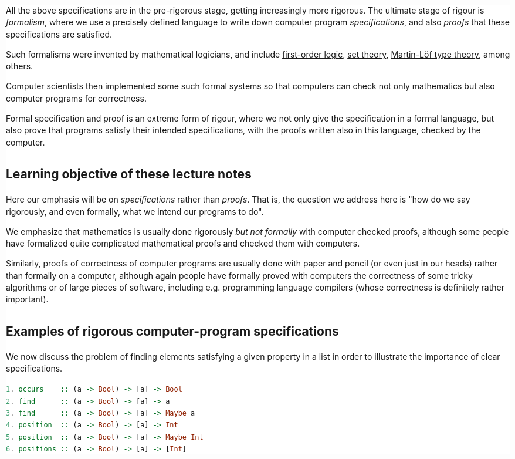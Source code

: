 All the above specifications are in the pre-rigorous stage, getting
increasingly more rigorous.  The ultimate stage of rigour is
*formalism*, where we use a precisely defined language to write down
computer program *specifications*, and also *proofs* that these
specifications are satisfied.

Such formalisms were invented by mathematical logicians, and include
[first-order logic](https://en.wikipedia.org/wiki/First-order_logic),
[set theory](https://en.wikipedia.org/wiki/First-order_logic),
[Martin-Löf type
theory](https://en.wikipedia.org/wiki/Intuitionistic_type_theory),
among others.

Computer scientists then [implemented](https://en.wikipedia.org/wiki/Proof_assistant) some such formal systems so that computers can check not only mathematics but also computer programs for correctness.

Formal specification and proof is an extreme form of rigour, where we
not only give the specification in a formal language, but also prove
that programs satisfy their intended specifications, with the proofs
written also in this language, checked by the computer.

## Learning objective of these lecture notes

Here our emphasis will be on *specifications* rather than
*proofs*. That is, the question we address here is "how do we say
rigorously, and even formally, what we intend our programs to do".

We emphasize that mathematics is usually done rigorously *but not
formally* with computer checked proofs, although some people have
formalized quite complicated mathematical proofs and checked them with
computers.

Similarly, proofs of correctness of computer programs are usually done
with paper and pencil (or even just in our heads) rather than formally
on a computer, although again people have formally proved with
computers the correctness of some tricky algorithms or of large pieces
of software, including e.g. programming language compilers (whose
correctness is definitely rather important).

## Examples of rigorous computer-program specifications

We now discuss the problem of finding elements satisfying a given
property in a list in order to illustrate the importance of clear
specifications.

```hs
1. occurs    :: (a -> Bool) -> [a] -> Bool
2. find      :: (a -> Bool) -> [a] -> a
3. find      :: (a -> Bool) -> [a] -> Maybe a
4. position  :: (a -> Bool) -> [a] -> Int
5. position  :: (a -> Bool) -> [a] -> Maybe Int
6. positions :: (a -> Bool) -> [a] -> [Int]
```

